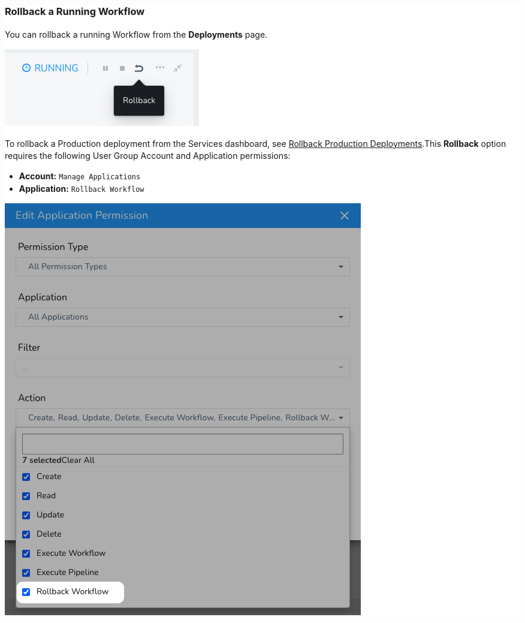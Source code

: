 ### Rollback a Running Workflow

You can rollback a running Workflow from the **Deployments** page.

![](./static/workflow-configuration-228.png)

To rollback a Production deployment from the Services dashboard, see [Rollback Production Deployments](post-deployment-rollback.md).This **Rollback** option requires the following User Group Account and Application permissions:

* **Account:** `Manage Applications`
* **Application:** `Rollback Workflow`

![](./static/workflow-configuration-229.png)
